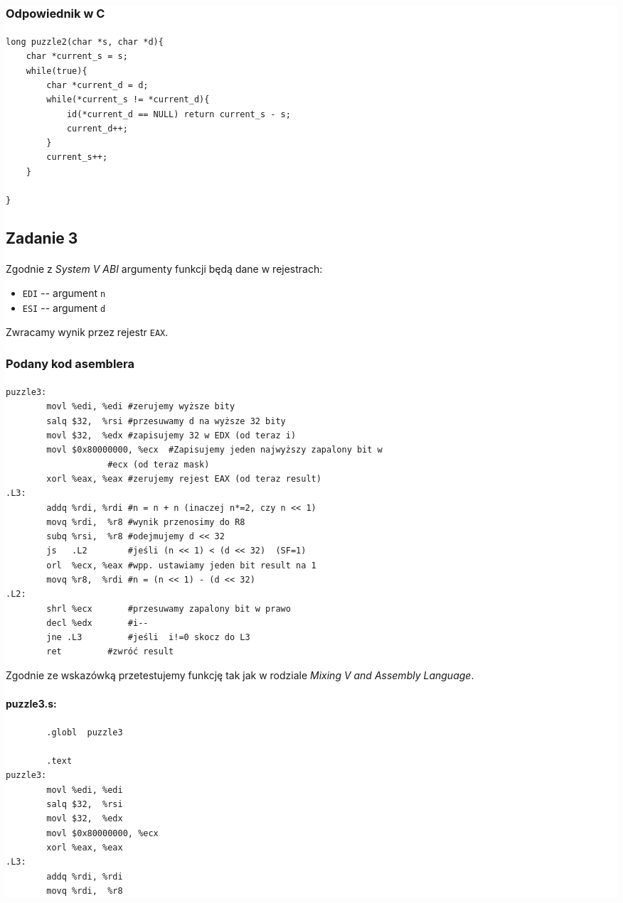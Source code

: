 ### Odpowiednik w C

```c=
long puzzle2(char *s, char *d){
	char *current_s = s;
	while(true){
		char *current_d = d;
		while(*current_s != *current_d){
			id(*current_d == NULL) return current_s - s;
			current_d++;
		}
		current_s++;
	}
	
}
```
## Zadanie 3

Zgodnie z *System V ABI* argumenty funkcji będą dane w rejestrach:

* `EDI` -- argument `n`
* `ESI` -- argument `d`

Zwracamy wynik przez rejestr `EAX`.

### Podany kod asemblera

```whatever=
puzzle3:
		movl %edi, %edi	#zerujemy wyższe bity
		salq $32,  %rsi	#przesuwamy d na wyższe 32 bity
		movl $32,  %edx	#zapisujemy 32 w EDX (od teraz i)
		movl $0x80000000, %ecx	#Zapisujemy jeden najwyższy zapalony bit w 
					#ecx (od teraz mask)
		xorl %eax, %eax	#zerujemy rejest EAX (od teraz result)
.L3: 		
		addq %rdi, %rdi	#n = n + n (inaczej n*=2, czy n << 1)
		movq %rdi,  %r8	#wynik przenosimy do R8
		subq %rsi,  %r8	#odejmujemy d << 32 
		js   .L2		#jeśli (n << 1) < (d << 32)  (SF=1)
		orl  %ecx, %eax	#wpp. ustawiamy jeden bit result na 1
		movq %r8,  %rdi	#n = (n << 1) - (d << 32)
.L2: 
		shrl %ecx		#przesuwamy zapalony bit w prawo
		decl %edx		#i--
		jne .L3			#jeśli  i!=0 skocz do L3
		ret			#zwróć result
```

Zgodnie ze wskazówką przetestujemy funkcję tak jak w rodziale *Mixing V and Assembly Language*.

#### puzzle3.s:
```
        .globl  puzzle3
        
        .text
puzzle3:
		movl %edi, %edi
		salq $32,  %rsi
		movl $32,  %edx
		movl $0x80000000, %ecx
		xorl %eax, %eax
.L3: 		
		addq %rdi, %rdi
		movq %rdi,  %r8
```